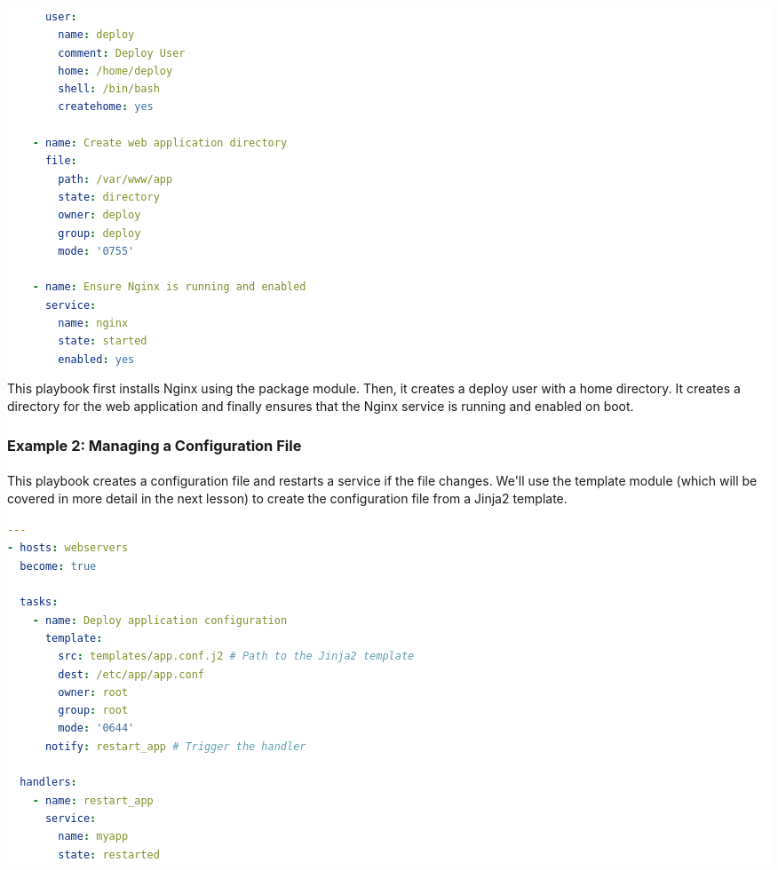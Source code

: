 ```yaml
      user:
        name: deploy
        comment: Deploy User
        home: /home/deploy
        shell: /bin/bash
        createhome: yes

    - name: Create web application directory
      file:
        path: /var/www/app
        state: directory
        owner: deploy
        group: deploy
        mode: '0755'

    - name: Ensure Nginx is running and enabled
      service:
        name: nginx
        state: started
        enabled: yes
```
This playbook first installs Nginx using the package module. Then, it creates a deploy user with a home directory. It creates a directory for the web application and finally ensures that the Nginx service is running and enabled on boot.

### Example 2: Managing a Configuration File
This playbook creates a configuration file and restarts a service if the file changes. We'll use the template module (which will be covered in more detail in the next lesson) to create the configuration file from a Jinja2 template.
```yaml
---
- hosts: webservers
  become: true

  tasks:
    - name: Deploy application configuration
      template:
        src: templates/app.conf.j2 # Path to the Jinja2 template
        dest: /etc/app/app.conf
        owner: root
        group: root
        mode: '0644'
      notify: restart_app # Trigger the handler

  handlers:
    - name: restart_app
      service:
        name: myapp
        state: restarted
```
